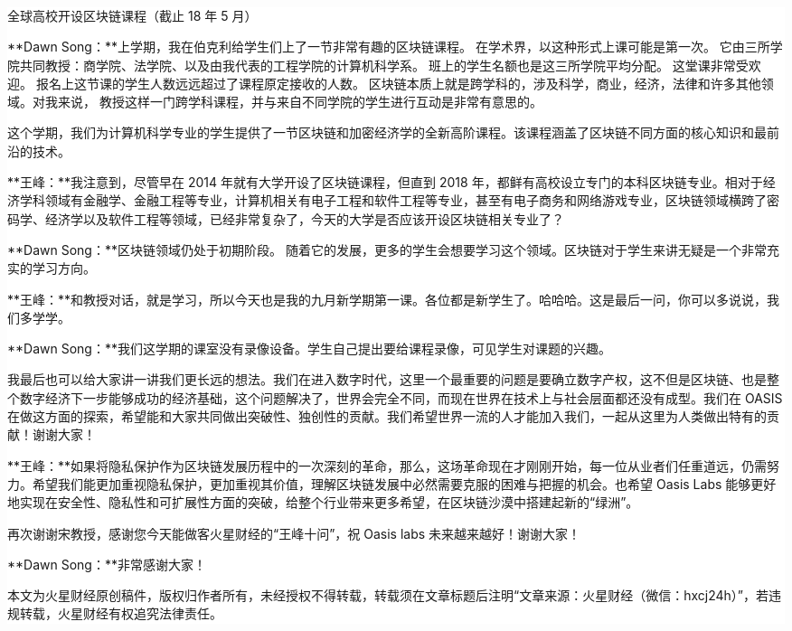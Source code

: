 全球高校开设区块链课程（截止 18 年 5 月）

**Dawn Song：**上学期，我在伯克利给学生们上了一节非常有趣的区块链课程。 在学术界，以这种形式上课可能是第一次。 它由三所学院共同教授：商学院、法学院、以及由我代表的工程学院的计算机科学系。 班上的学生名额也是这三所学院平均分配。 这堂课非常受欢迎。 报名上这节课的学生人数远远超过了课程原定接收的人数。 区块链本质上就是跨学科的，涉及科学，商业，经济，法律和许多其他领域。对我来说， 教授这样一门跨学科课程，并与来自不同学院的学生进行互动是非常有意思的。

这个学期，我们为计算机科学专业的学生提供了一节区块链和加密经济学的全新高阶课程。该课程涵盖了区块链不同方面的核心知识和最前沿的技术。

**王峰：**我注意到，尽管早在 2014 年就有大学开设了区块链课程，但直到 2018 年，都鲜有高校设立专门的本科区块链专业。相对于经济学科领域有金融学、金融工程等专业，计算机相关有电子工程和软件工程等专业，甚至有电子商务和网络游戏专业，区块链领域横跨了密码学、经济学以及软件工程等领域，已经非常复杂了，今天的大学是否应该开设区块链相关专业了？

**Dawn Song：**区块链领域仍处于初期阶段。 随着它的发展，更多的学生会想要学习这个领域。区块链对于学生来讲无疑是一个非常充实的学习方向。

**王峰：**和教授对话，就是学习，所以今天也是我的九月新学期第一课。各位都是新学生了。哈哈哈。这是最后一问，你可以多说说，我们多学学。

**Dawn Song：**我们这学期的课室没有录像设备。学生自己提出要给课程录像，可见学生对课题的兴趣。

我最后也可以给大家讲一讲我们更长远的想法。我们在进入数字时代，这里一个最重要的问题是要确立数字产权，这不但是区块链、也是整个数字经济下一步能够成功的经济基础，这个问题解决了，世界会完全不同，而现在世界在技术上与社会层面都还没有成型。我们在 OASIS 在做这方面的探索，希望能和大家共同做出突破性、独创性的贡献。我们希望世界一流的人才能加入我们，一起从这里为人类做出特有的贡献！谢谢大家！

**王峰：**如果将隐私保护作为区块链发展历程中的一次深刻的革命，那么，这场革命现在才刚刚开始，每一位从业者们任重道远，仍需努力。希望我们能更加重视隐私保护，更加重视其价值，理解区块链发展中必然需要克服的困难与把握的机会。也希望 Oasis Labs 能够更好地实现在安全性、隐私性和可扩展性方面的突破，给整个行业带来更多希望，在区块链沙漠中搭建起新的“绿洲”。

再次谢谢宋教授，感谢您今天能做客火星财经的“王峰十问”，祝 Oasis labs 未来越来越好！谢谢大家！

**Dawn Song：**非常感谢大家！

本文为火星财经原创稿件，版权归作者所有，未经授权不得转载，转载须在文章标题后注明“文章来源：火星财经（微信：hxcj24h）”，若违规转载，火星财经有权追究法律责任。